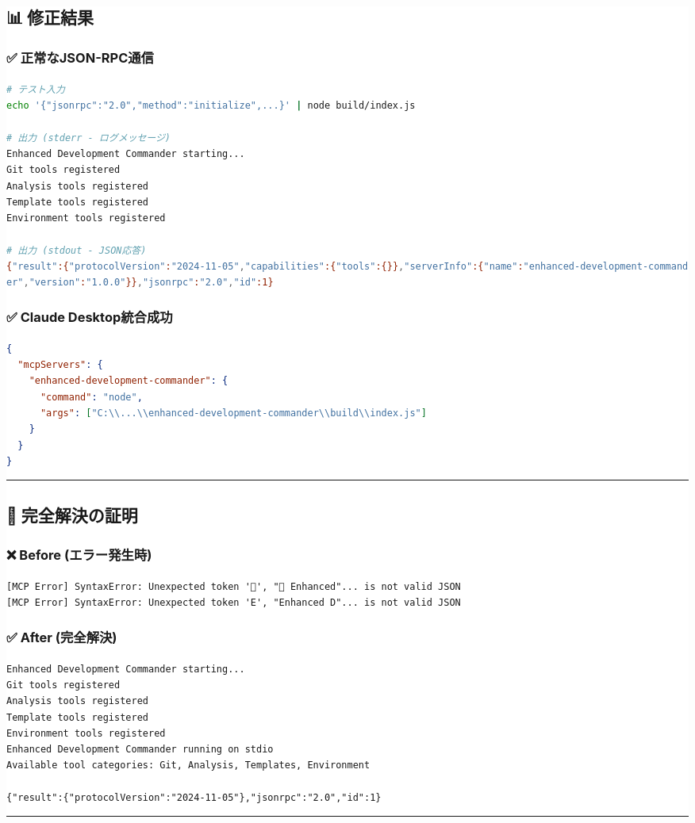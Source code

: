 
## 📊 修正結果

### ✅ 正常なJSON-RPC通信
```bash
# テスト入力
echo '{"jsonrpc":"2.0","method":"initialize",...}' | node build/index.js

# 出力 (stderr - ログメッセージ)
Enhanced Development Commander starting...
Git tools registered
Analysis tools registered
Template tools registered
Environment tools registered

# 出力 (stdout - JSON応答)
{"result":{"protocolVersion":"2024-11-05","capabilities":{"tools":{}},"serverInfo":{"name":"enhanced-development-commander","version":"1.0.0"}},"jsonrpc":"2.0","id":1}
```

### ✅ Claude Desktop統合成功
```json
{
  "mcpServers": {
    "enhanced-development-commander": {
      "command": "node",
      "args": ["C:\\...\\enhanced-development-commander\\build\\index.js"]
    }
  }
}
```

---

## 🎯 完全解決の証明

### ❌ Before (エラー発生時)
```
[MCP Error] SyntaxError: Unexpected token '🚀', "🚀 Enhanced"... is not valid JSON
[MCP Error] SyntaxError: Unexpected token 'E', "Enhanced D"... is not valid JSON
```

### ✅ After (完全解決)
```
Enhanced Development Commander starting...
Git tools registered
Analysis tools registered
Template tools registered
Environment tools registered
Enhanced Development Commander running on stdio
Available tool categories: Git, Analysis, Templates, Environment

{"result":{"protocolVersion":"2024-11-05"},"jsonrpc":"2.0","id":1}
```

---
